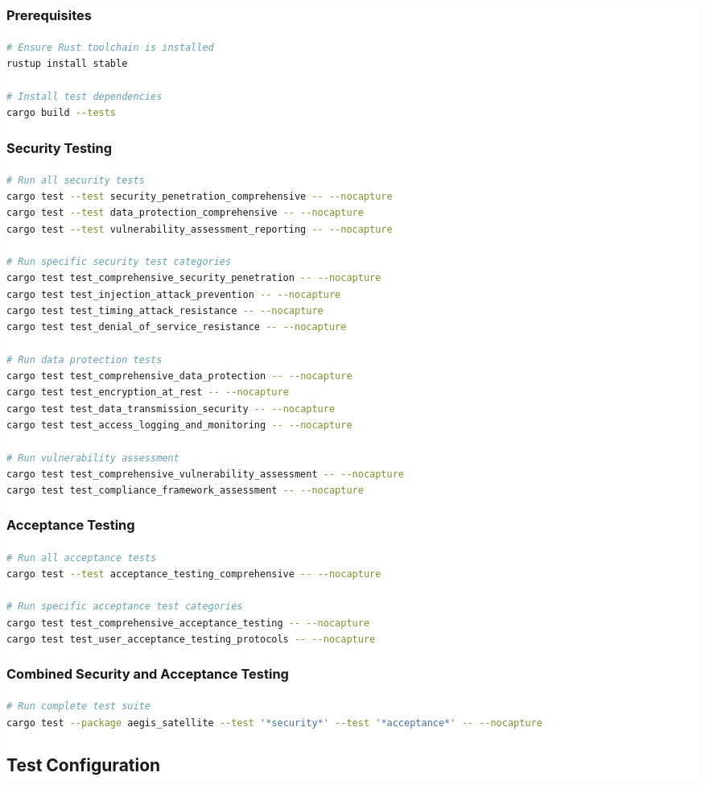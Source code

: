 ### Prerequisites
```bash
# Ensure Rust toolchain is installed
rustup install stable

# Install test dependencies
cargo build --tests
```

### Security Testing
```bash
# Run all security tests
cargo test --test security_penetration_comprehensive -- --nocapture
cargo test --test data_protection_comprehensive -- --nocapture
cargo test --test vulnerability_assessment_reporting -- --nocapture

# Run specific security test categories
cargo test test_comprehensive_security_penetration -- --nocapture
cargo test test_injection_attack_prevention -- --nocapture
cargo test test_timing_attack_resistance -- --nocapture
cargo test test_denial_of_service_resistance -- --nocapture

# Run data protection tests
cargo test test_comprehensive_data_protection -- --nocapture
cargo test test_encryption_at_rest -- --nocapture
cargo test test_data_transmission_security -- --nocapture
cargo test test_access_logging_and_monitoring -- --nocapture

# Run vulnerability assessment
cargo test test_comprehensive_vulnerability_assessment -- --nocapture
cargo test test_compliance_framework_assessment -- --nocapture
```

### Acceptance Testing
```bash
# Run all acceptance tests
cargo test --test acceptance_testing_comprehensive -- --nocapture

# Run specific acceptance test categories
cargo test test_comprehensive_acceptance_testing -- --nocapture
cargo test test_user_acceptance_testing_protocols -- --nocapture
```

### Combined Security and Acceptance Testing
```bash
# Run complete test suite
cargo test --package aegis_satellite --test '*security*' --test '*acceptance*' -- --nocapture
```

## Test Configuration
